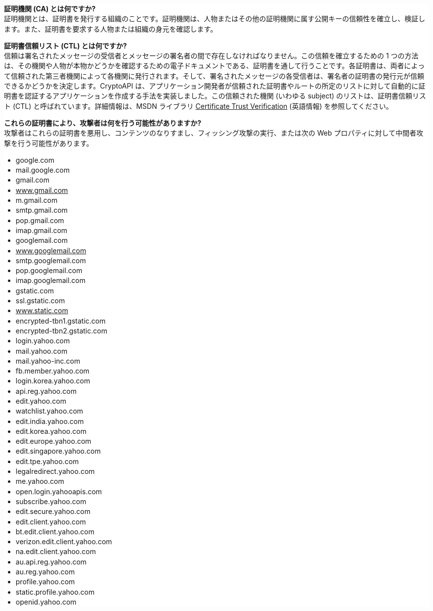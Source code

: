 **証明機関 (CA) とは何ですか?**    
証明機関とは、証明書を発行する組織のことです。証明機関は、人物またはその他の証明機関に属す公開キーの信頼性を確立し、検証します。また、証明書を要求する人物または組織の身元を確認します。
  
**証明書信頼リスト (CTL) とは何ですか?**    
信頼は署名されたメッセージの受信者とメッセージの署名者の間で存在しなければなりません。この信頼を確立するための 1 つの方法は、その機関や人物が本物かどうかを確認するための電子ドキュメントである、証明書を通して行うことです。各証明書は、両者によって信頼された第三者機関によって各機関に発行されます。そして、署名されたメッセージの各受信者は、署名者の証明書の発行元が信頼できるかどうかを決定します。CryptoAPI は、アプリケーション開発者が信頼された証明書やルートの所定のリストに対して自動的に証明書を認証するアプリケーションを作成する手法を実装しました。この信頼された機関 (いわゆる subject) のリストは、証明書信頼リスト (CTL) と呼ばれています。詳細情報は、MSDN ライブラリ [Certificate Trust Verification](https://msdn.microsoft.com/library/aa376546) (英語情報) を参照してください。
  
**これらの証明書により、攻撃者は何を行う可能性がありますか?**   
攻撃者はこれらの証明書を悪用し、コンテンツのなりすまし、フィッシング攻撃の実行、または次の Web プロパティに対して中間者攻撃を行う可能性があります。
  
-   google.com  
-   mail.google.com  
-   gmail.com  
-   www.gmail.com  
-   m.gmail.com  
-   smtp.gmail.com  
-   pop.gmail.com  
-   imap.gmail.com  
-   googlemail.com  
-   www.googlemail.com  
-   smtp.googlemail.com  
-   pop.googlemail.com  
-   imap.googlemail.com  
-   gstatic.com  
-   ssl.gstatic.com  
-   www.static.com  
-   encrypted-tbn1.gstatic.com  
-   encrypted-tbn2.gstatic.com  
-   login.yahoo.com  
-   mail.yahoo.com  
-   mail.yahoo-inc.com  
-   fb.member.yahoo.com  
-   login.korea.yahoo.com  
-   api.reg.yahoo.com  
-   edit.yahoo.com  
-   watchlist.yahoo.com  
-   edit.india.yahoo.com  
-   edit.korea.yahoo.com  
-   edit.europe.yahoo.com  
-   edit.singapore.yahoo.com  
-   edit.tpe.yahoo.com  
-   legalredirect.yahoo.com  
-   me.yahoo.com  
-   open.login.yahooapis.com  
-   subscribe.yahoo.com  
-   edit.secure.yahoo.com  
-   edit.client.yahoo.com  
-   bt.edit.client.yahoo.com  
-   verizon.edit.client.yahoo.com  
-   na.edit.client.yahoo.com  
-   au.api.reg.yahoo.com  
-   au.reg.yahoo.com  
-   profile.yahoo.com  
-   static.profile.yahoo.com  
-   openid.yahoo.com
  